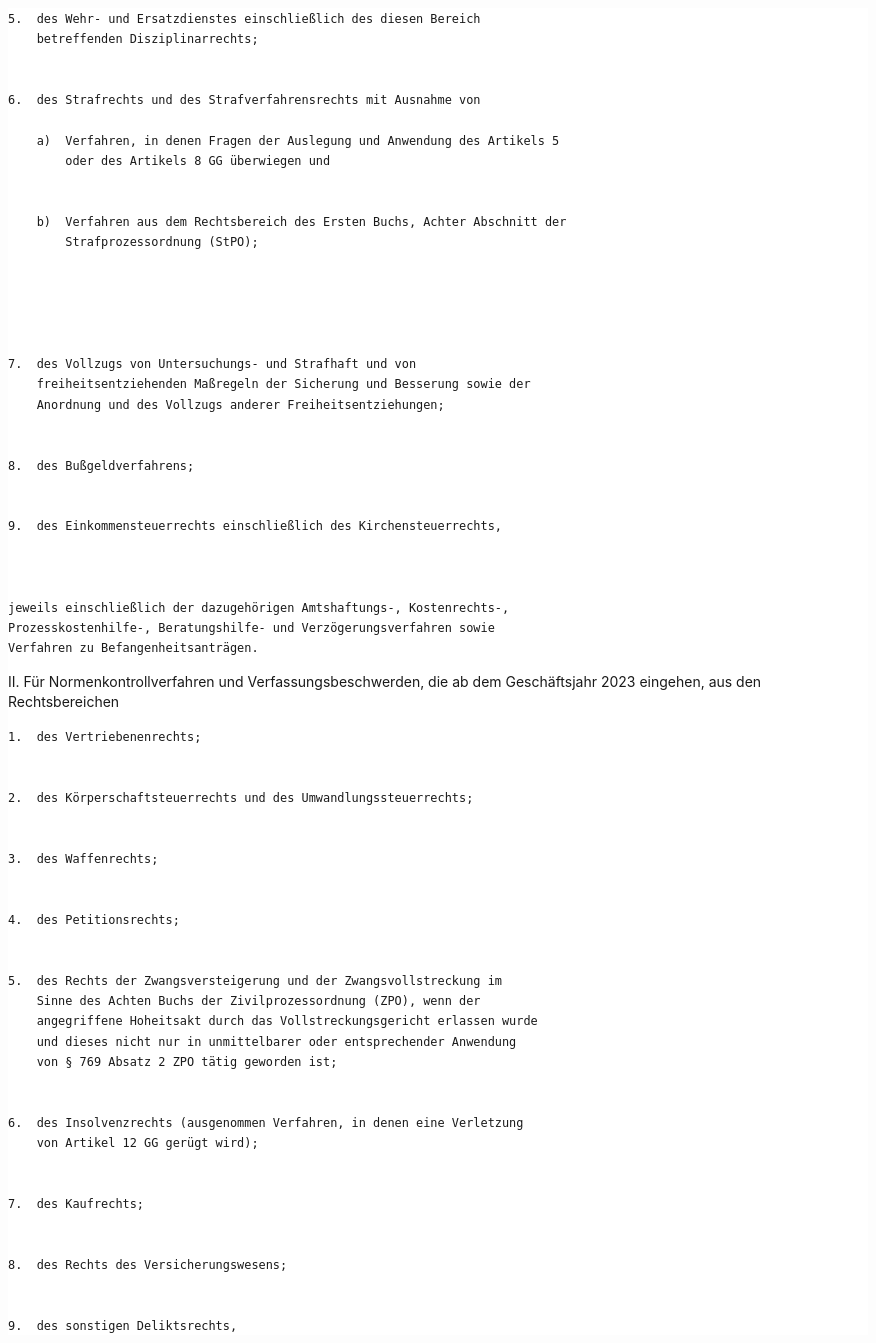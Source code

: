 
    5.  des Wehr- und Ersatzdienstes einschließlich des diesen Bereich
        betreffenden Disziplinarrechts;


    6.  des Strafrechts und des Strafverfahrensrechts mit Ausnahme von

        a)  Verfahren, in denen Fragen der Auslegung und Anwendung des Artikels 5
            oder des Artikels 8 GG überwiegen und


        b)  Verfahren aus dem Rechtsbereich des Ersten Buchs, Achter Abschnitt der
            Strafprozessordnung (StPO);





    7.  des Vollzugs von Untersuchungs- und Strafhaft und von
        freiheitsentziehenden Maßregeln der Sicherung und Besserung sowie der
        Anordnung und des Vollzugs anderer Freiheitsentziehungen;


    8.  des Bußgeldverfahrens;


    9.  des Einkommensteuerrechts einschließlich des Kirchensteuerrechts,



    jeweils einschließlich der dazugehörigen Amtshaftungs-, Kostenrechts-,
    Prozesskostenhilfe-, Beratungshilfe- und Verzögerungsverfahren sowie
    Verfahren zu Befangenheitsanträgen.


II. Für Normenkontrollverfahren und Verfassungsbeschwerden, die ab dem
    Geschäftsjahr 2023 eingehen, aus den Rechtsbereichen

    1.  des Vertriebenenrechts;


    2.  des Körperschaftsteuerrechts und des Umwandlungssteuerrechts;


    3.  des Waffenrechts;


    4.  des Petitionsrechts;


    5.  des Rechts der Zwangsversteigerung und der Zwangsvollstreckung im
        Sinne des Achten Buchs der Zivilprozessordnung (ZPO), wenn der
        angegriffene Hoheitsakt durch das Vollstreckungsgericht erlassen wurde
        und dieses nicht nur in unmittelbarer oder entsprechender Anwendung
        von § 769 Absatz 2 ZPO tätig geworden ist;


    6.  des Insolvenzrechts (ausgenommen Verfahren, in denen eine Verletzung
        von Artikel 12 GG gerügt wird);


    7.  des Kaufrechts;


    8.  des Rechts des Versicherungswesens;


    9.  des sonstigen Deliktsrechts,
